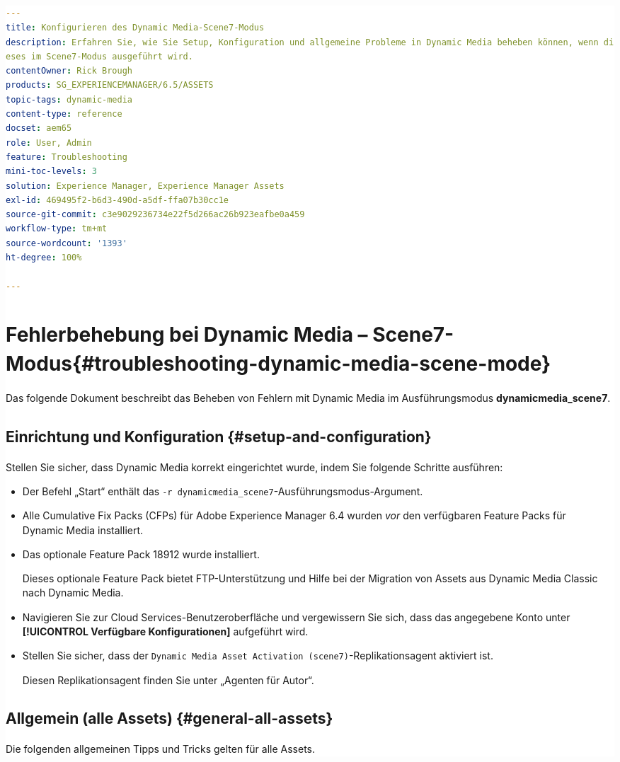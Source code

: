 ```yaml
---
title: Konfigurieren des Dynamic Media-Scene7-Modus
description: Erfahren Sie, wie Sie Setup, Konfiguration und allgemeine Probleme in Dynamic Media beheben können, wenn dieses im Scene7-Modus ausgeführt wird.
contentOwner: Rick Brough
products: SG_EXPERIENCEMANAGER/6.5/ASSETS
topic-tags: dynamic-media
content-type: reference
docset: aem65
role: User, Admin
feature: Troubleshooting
mini-toc-levels: 3
solution: Experience Manager, Experience Manager Assets
exl-id: 469495f2-b6d3-490d-a5df-ffa07b30cc1e
source-git-commit: c3e9029236734e22f5d266ac26b923eafbe0a459
workflow-type: tm+mt
source-wordcount: '1393'
ht-degree: 100%

---
```


# Fehlerbehebung bei Dynamic Media – Scene7-Modus{#troubleshooting-dynamic-media-scene-mode}

Das folgende Dokument beschreibt das Beheben von Fehlern mit Dynamic Media im Ausführungsmodus **dynamicmedia_scene7**.

## Einrichtung und Konfiguration {#setup-and-configuration}

Stellen Sie sicher, dass Dynamic Media korrekt eingerichtet wurde, indem Sie folgende Schritte ausführen:

* Der Befehl „Start“ enthält das `-r dynamicmedia_scene7`-Ausführungsmodus-Argument.
* Alle Cumulative Fix Packs (CFPs) für Adobe Experience Manager 6.4 wurden *vor* den verfügbaren Feature Packs für Dynamic Media installiert.
* Das optionale Feature Pack 18912 wurde installiert.

  Dieses optionale Feature Pack bietet FTP-Unterstützung und Hilfe bei der Migration von Assets aus Dynamic Media Classic nach Dynamic Media.

* Navigieren Sie zur Cloud Services-Benutzeroberfläche und vergewissern Sie sich, dass das angegebene Konto unter **[!UICONTROL Verfügbare Konfigurationen]** aufgeführt wird.
* Stellen Sie sicher, dass der `Dynamic Media Asset Activation (scene7)`-Replikationsagent aktiviert ist.

  Diesen Replikationsagent finden Sie unter „Agenten für Autor“.

## Allgemein (alle Assets) {#general-all-assets}

Die folgenden allgemeinen Tipps und Tricks gelten für alle Assets.

